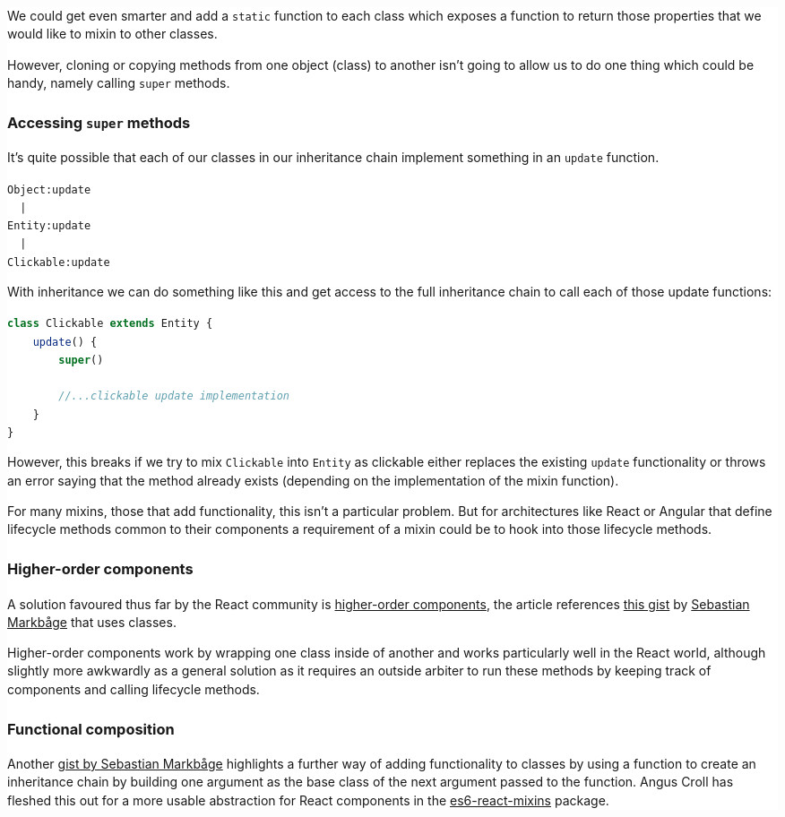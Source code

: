 We could get even smarter and add a `static` function to each class which exposes a function to return those properties that we would like to mixin to other classes.

However, cloning or copying methods from one object (class) to another isn’t going to allow us to do one thing which could be handy, namely calling `super` methods.

### Accessing `super` methods

It’s quite possible that each of our classes in our inheritance chain implement something in an `update` function.

```
Object:update
  |
Entity:update
  |
Clickable:update
```

With inheritance we can do something like this and get access to the full inheritance chain to call each of those update functions:

```js
class Clickable extends Entity {
    update() {
        super()

        //...clickable update implementation
    }
}
```

However, this breaks if we try to mix `Clickable` into `Entity` as clickable either replaces the existing `update` functionality or throws an error saying that the method already exists (depending on the implementation of the mixin function).

For many mixins, those that add functionality, this isn’t a particular problem. But for architectures like React or Angular that define lifecycle methods common to their components a requirement of a mixin could be to hook into those lifecycle methods.

### Higher-order components

A solution favoured thus far by the React community is [higher-order components](https://medium.com/@dan_abramov/mixins-are-dead-long-live-higher-order-components-94a0d2f9e750), the article references [this gist](https://gist.github.com/sebmarkbage/ef0bf1f338a7182b6775) by [Sebastian Markbåge](https://github.com/sebmarkbage) that uses classes.

Higher-order components work by wrapping one class inside of another and works particularly well in the React world, although slightly more awkwardly as a general solution as it requires an outside arbiter to run these methods by keeping track of components and calling lifecycle methods.

### Functional composition

Another [gist by Sebastian Markbåge](https://gist.github.com/sebmarkbage/fac0830dbb13ccbff596) highlights a further way of adding functionality to classes by using a function to create an inheritance chain by building one argument as the base class of the next argument passed to the function. Angus Croll has fleshed this out for a more usable abstraction for React components in the [es6-react-mixins](https://www.npmjs.com/package/es6-react-mixins) package.
